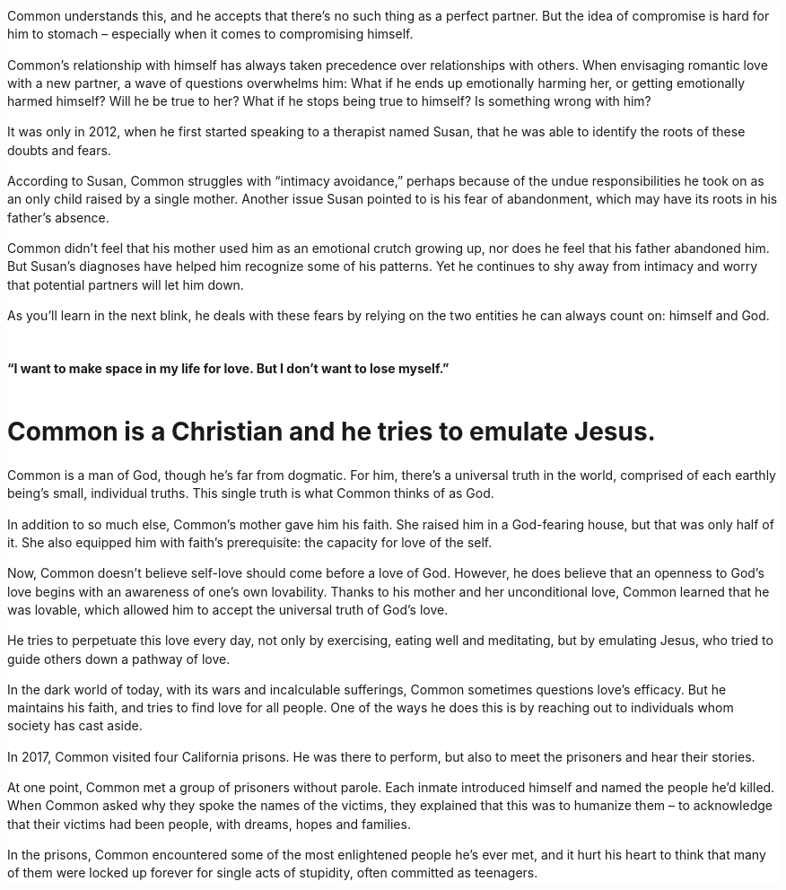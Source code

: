 Common understands this, and he accepts that there’s no such thing as a perfect partner. But the idea of compromise is hard for him to stomach – especially when it comes to compromising himself.

Common’s relationship with himself has always taken precedence over relationships with others. When envisaging romantic love with a new partner, a wave of questions overwhelms him: What if he ends up emotionally harming her, or getting emotionally harmed himself? Will he be true to her? What if he stops being true to himself? Is something wrong with him?

It was only in 2012, when he first started speaking to a therapist named Susan, that he was able to identify the roots of these doubts and fears.

According to Susan, Common struggles with “intimacy avoidance,” perhaps because of the undue responsibilities he took on as an only child raised by a single mother. Another issue Susan pointed to is his fear of abandonment, which may have its roots in his father’s absence.

Common didn’t feel that his mother used him as an emotional crutch growing up, nor does he feel that his father abandoned him. But Susan’s diagnoses have helped him recognize some of his patterns. Yet he continues to shy away from intimacy and worry that potential partners will let him down.

As you’ll learn in the next blink, he deals with these fears by relying on the two entities he can always count on: himself and God.

# 

**“I want to make space in my life for love. But I don’t want to lose myself.”**

# Common is a Christian and he tries to emulate Jesus.

Common is a man of God, though he’s far from dogmatic. For him, there’s a universal truth in the world, comprised of each earthly being’s small, individual truths. This single truth is what Common thinks of as God.

In addition to so much else, Common’s mother gave him his faith. She raised him in a God-fearing house, but that was only half of it. She also equipped him with faith’s prerequisite: the capacity for love of the self.

Now, Common doesn’t believe self-love should come before a love of God. However, he does believe that an openness to God’s love begins with an awareness of one’s own lovability. Thanks to his mother and her unconditional love, Common learned that he was lovable, which allowed him to accept the universal truth of God’s love.

He tries to perpetuate this love every day, not only by exercising, eating well and meditating, but by emulating Jesus, who tried to guide others down a pathway of love.

In the dark world of today, with its wars and incalculable sufferings, Common sometimes questions love’s efficacy. But he maintains his faith, and tries to find love for all people. One of the ways he does this is by reaching out to individuals whom society has cast aside.

In 2017, Common visited four California prisons. He was there to perform, but also to meet the prisoners and hear their stories.

At one point, Common met a group of prisoners without parole. Each inmate introduced himself and named the people he’d killed. When Common asked why they spoke the names of the victims, they explained that this was to humanize them – to acknowledge that their victims had been people, with dreams, hopes and families.

In the prisons, Common encountered some of the most enlightened people he’s ever met, and it hurt his heart to think that many of them were locked up forever for single acts of stupidity, often committed as teenagers.
